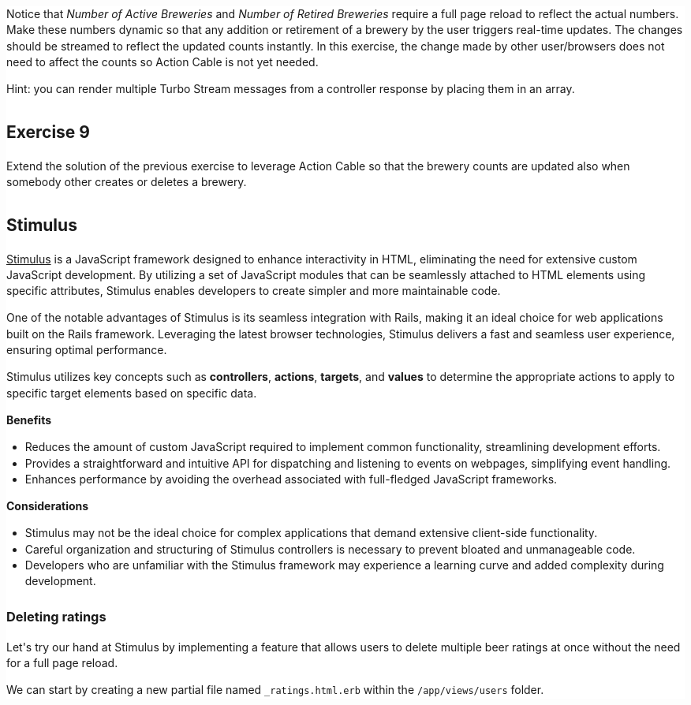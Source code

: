 Notice that _Number of Active Breweries_ and _Number of Retired Breweries_ require a full page reload to reflect the actual numbers. Make these numbers dynamic so that any addition or retirement of a brewery by the user triggers real-time updates. The changes should be streamed to reflect the updated counts instantly. In this exercise, the change made by other user/browsers does not need to affect the counts so Action Cable is not yet needed.

Hint: you can render multiple Turbo Stream messages from a controller response by placing them in an array.

## Exercise 9

Extend the solution of the previous exercise to leverage Action Cable so that the brewery counts are updated also when somebody other creates or deletes a brewery.

</blockquote>

## Stimulus

[Stimulus](https://stimulus.hotwired.dev/) is a JavaScript framework designed to enhance interactivity in HTML, eliminating the need for extensive custom JavaScript development. By utilizing a set of JavaScript modules that can be seamlessly attached to HTML elements using specific attributes, Stimulus enables developers to create simpler and more maintainable code.

One of the notable advantages of Stimulus is its seamless integration with Rails, making it an ideal choice for web applications built on the Rails framework. Leveraging the latest browser technologies, Stimulus delivers a fast and seamless user experience, ensuring optimal performance.

Stimulus utilizes key concepts such as **controllers**, **actions**, **targets**, and **values** to determine the appropriate actions to apply to specific target elements based on specific data.

**Benefits**

- Reduces the amount of custom JavaScript required to implement common functionality, streamlining development efforts.
- Provides a straightforward and intuitive API for dispatching and listening to events on webpages, simplifying event handling.
- Enhances performance by avoiding the overhead associated with full-fledged JavaScript frameworks.

**Considerations**

- Stimulus may not be the ideal choice for complex applications that demand extensive client-side functionality.
- Careful organization and structuring of Stimulus controllers is necessary to prevent bloated and unmanageable code.
- Developers who are unfamiliar with the Stimulus framework may experience a learning curve and added complexity during development.

### Deleting ratings

Let's try our hand at Stimulus by implementing a feature that allows users to delete multiple beer ratings at once without the need for a full page reload.

We can start by creating a new partial file named `_ratings.html.erb` within the `/app/views/users` folder.
